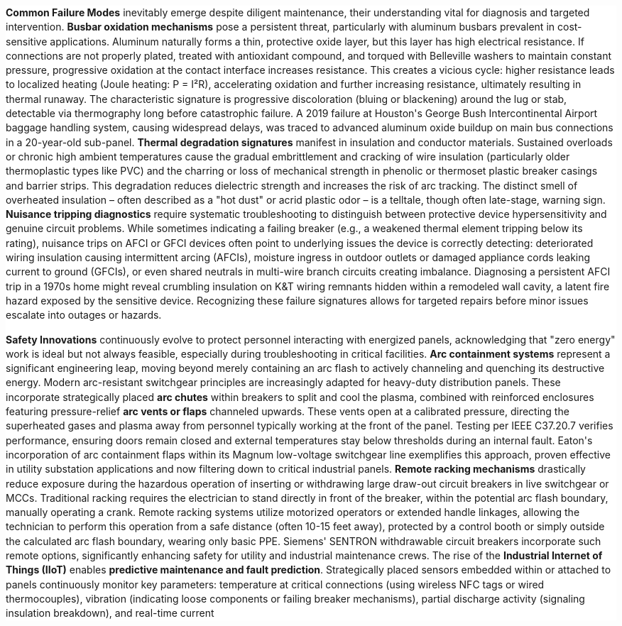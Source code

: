 **Common Failure Modes** inevitably emerge despite diligent maintenance, their understanding vital for diagnosis and targeted intervention. **Busbar oxidation mechanisms** pose a persistent threat, particularly with aluminum busbars prevalent in cost-sensitive applications. Aluminum naturally forms a thin, protective oxide layer, but this layer has high electrical resistance. If connections are not properly plated, treated with antioxidant compound, and torqued with Belleville washers to maintain constant pressure, progressive oxidation at the contact interface increases resistance. This creates a vicious cycle: higher resistance leads to localized heating (Joule heating: P = I²R), accelerating oxidation and further increasing resistance, ultimately resulting in thermal runaway. The characteristic signature is progressive discoloration (bluing or blackening) around the lug or stab, detectable via thermography long before catastrophic failure. A 2019 failure at Houston's George Bush Intercontinental Airport baggage handling system, causing widespread delays, was traced to advanced aluminum oxide buildup on main bus connections in a 20-year-old sub-panel. **Thermal degradation signatures** manifest in insulation and conductor materials. Sustained overloads or chronic high ambient temperatures cause the gradual embrittlement and cracking of wire insulation (particularly older thermoplastic types like PVC) and the charring or loss of mechanical strength in phenolic or thermoset plastic breaker casings and barrier strips. This degradation reduces dielectric strength and increases the risk of arc tracking. The distinct smell of overheated insulation – often described as a "hot dust" or acrid plastic odor – is a telltale, though often late-stage, warning sign. **Nuisance tripping diagnostics** require systematic troubleshooting to distinguish between protective device hypersensitivity and genuine circuit problems. While sometimes indicating a failing breaker (e.g., a weakened thermal element tripping below its rating), nuisance trips on AFCI or GFCI devices often point to underlying issues the device is correctly detecting: deteriorated wiring insulation causing intermittent arcing (AFCIs), moisture ingress in outdoor outlets or damaged appliance cords leaking current to ground (GFCIs), or even shared neutrals in multi-wire branch circuits creating imbalance. Diagnosing a persistent AFCI trip in a 1970s home might reveal crumbling insulation on K&T wiring remnants hidden within a remodeled wall cavity, a latent fire hazard exposed by the sensitive device. Recognizing these failure signatures allows for targeted repairs before minor issues escalate into outages or hazards.

**Safety Innovations** continuously evolve to protect personnel interacting with energized panels, acknowledging that "zero energy" work is ideal but not always feasible, especially during troubleshooting in critical facilities. **Arc containment systems** represent a significant engineering leap, moving beyond merely containing an arc flash to actively channeling and quenching its destructive energy. Modern arc-resistant switchgear principles are increasingly adapted for heavy-duty distribution panels. These incorporate strategically placed **arc chutes** within breakers to split and cool the plasma, combined with reinforced enclosures featuring pressure-relief **arc vents or flaps** channeled upwards. These vents open at a calibrated pressure, directing the superheated gases and plasma away from personnel typically working at the front of the panel. Testing per IEEE C37.20.7 verifies performance, ensuring doors remain closed and external temperatures stay below thresholds during an internal fault. Eaton's incorporation of arc containment flaps within its Magnum low-voltage switchgear line exemplifies this approach, proven effective in utility substation applications and now filtering down to critical industrial panels. **Remote racking mechanisms** drastically reduce exposure during the hazardous operation of inserting or withdrawing large draw-out circuit breakers in live switchgear or MCCs. Traditional racking requires the electrician to stand directly in front of the breaker, within the potential arc flash boundary, manually operating a crank. Remote racking systems utilize motorized operators or extended handle linkages, allowing the technician to perform this operation from a safe distance (often 10-15 feet away), protected by a control booth or simply outside the calculated arc flash boundary, wearing only basic PPE. Siemens' SENTRON withdrawable circuit breakers incorporate such remote options, significantly enhancing safety for utility and industrial maintenance crews. The rise of the **Industrial Internet of Things (IIoT)** enables **predictive maintenance and fault prediction**. Strategically placed sensors embedded within or attached to panels continuously monitor key parameters: temperature at critical connections (using wireless NFC tags or wired thermocouples), vibration (indicating loose components or failing breaker mechanisms), partial discharge activity (signaling insulation breakdown), and real-time current
